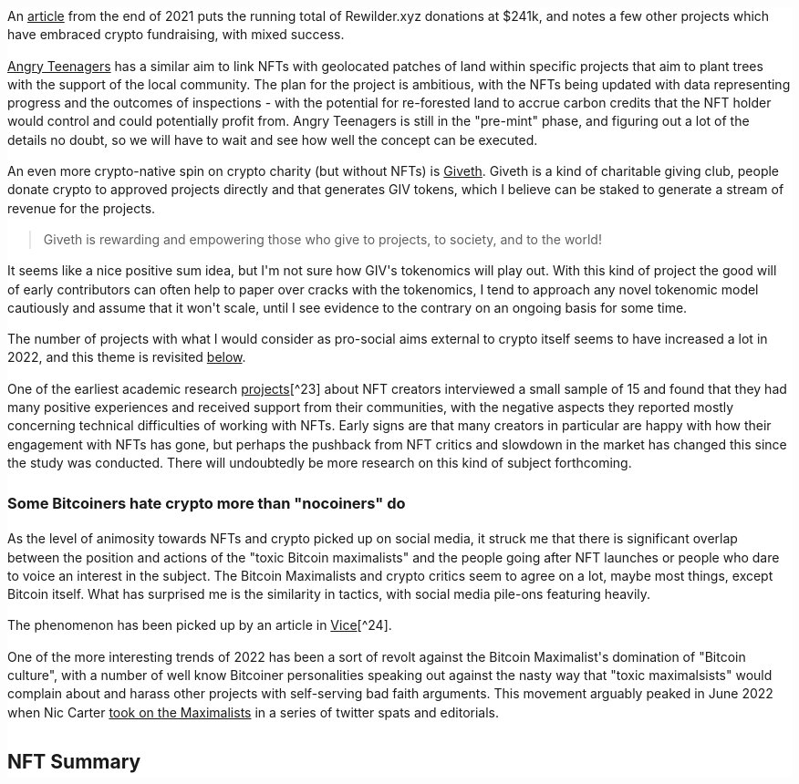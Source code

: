 An [article](https://apnews.com/article/technology-business-beeple-philanthropy-7741a0266f9c0ff2bb8464d5481af1b3) from the end of 2021 puts the running total of Rewilder.xyz donations at $241k, and notes a few other projects which have embraced crypto fundraising, with mixed success.

[Angry Teenagers](https://www.angryteenagers.xyz/how-it-works) has a similar aim to link NFTs with geolocated patches of land within specific projects that aim to plant trees with the support of the local community. The plan for the project is ambitious, with the NFTs being updated with data representing progress and the outcomes of inspections - with the potential for re-forested land to accrue carbon credits that the NFT holder would control and could potentially profit from. Angry Teenagers is still in the "pre-mint" phase, and figuring out a lot of the details no doubt, so we will have to wait and see how well the concept can be executed.

An even more crypto-native spin on crypto charity (but without NFTs) is [Giveth](https://docs.giveth.io/whatisgiveth/). Giveth is a kind of charitable giving club, people donate crypto to approved projects directly and that generates GIV tokens, which I believe can be staked to generate a stream of revenue for the projects. 

> Giveth is rewarding and empowering those who give to projects, to society, and to the world!

It seems like a nice positive sum idea, but I'm not sure how GIV's tokenomics will play out. With this kind of project the good will of early contributors can often help to paper over cracks with the tokenomics, I tend to approach any novel tokenomic model cautiously and assume that it won't scale, until I see evidence to the contrary on an ongoing basis for some time.

The number of projects with what I would consider as pro-social aims external to crypto itself seems to have increased a lot in 2022, and this theme is revisited [below](#solarpunk-hyperregen-culture). 

One of the earliest academic research [projects](https://arxiv.org/abs/2201.13233?cmid=8b2e57a6-094d-4530-8b3d-85ce95813d5d)[^23] about NFT creators interviewed a small sample of 15 and found that  they had many positive experiences and received support from their communities, with the negative aspects they reported mostly concerning technical difficulties of working with NFTs. Early signs are that many creators in particular are happy with how their engagement with NFTs has gone, but perhaps the pushback from NFT critics and slowdown in the market has changed this since the study was conducted. There will undoubtedly be more research on this kind of subject forthcoming.

### Some Bitcoiners hate crypto more than "nocoiners" do

As the level of animosity towards NFTs and crypto picked up on social media, it struck me that there is significant overlap between the position and actions of the "toxic Bitcoin maximalists" and the people going after NFT launches or people who dare to voice an interest in the subject. The Bitcoin Maximalists and crypto critics seem to agree on a lot, maybe most things, except Bitcoin itself. What has surprised me is the similarity in tactics, with social media pile-ons featuring heavily.

The phenomenon has been picked up by an article in [Vice](https://www.vice.com/en/article/88gqe5/they-love-bitcoin-but-think-crypto-is-a-scam)[^24]. 

One of the more interesting trends of 2022 has been a sort of revolt against the Bitcoin Maximalist's domination of "Bitcoin culture", with a number of well know Bitcoiner personalities speaking out against the nasty way that "toxic maximalsists" would complain about and harass other projects with self-serving bad faith arguments. This movement arguably peaked in June 2022 when Nic Carter [took on the Maximalists](https://www.coindesk.com/layer2/2022/07/06/nic-carter-and-the-case-for-bitcoin-mediumism/) in a series of twitter spats and editorials. 

## NFT Summary
